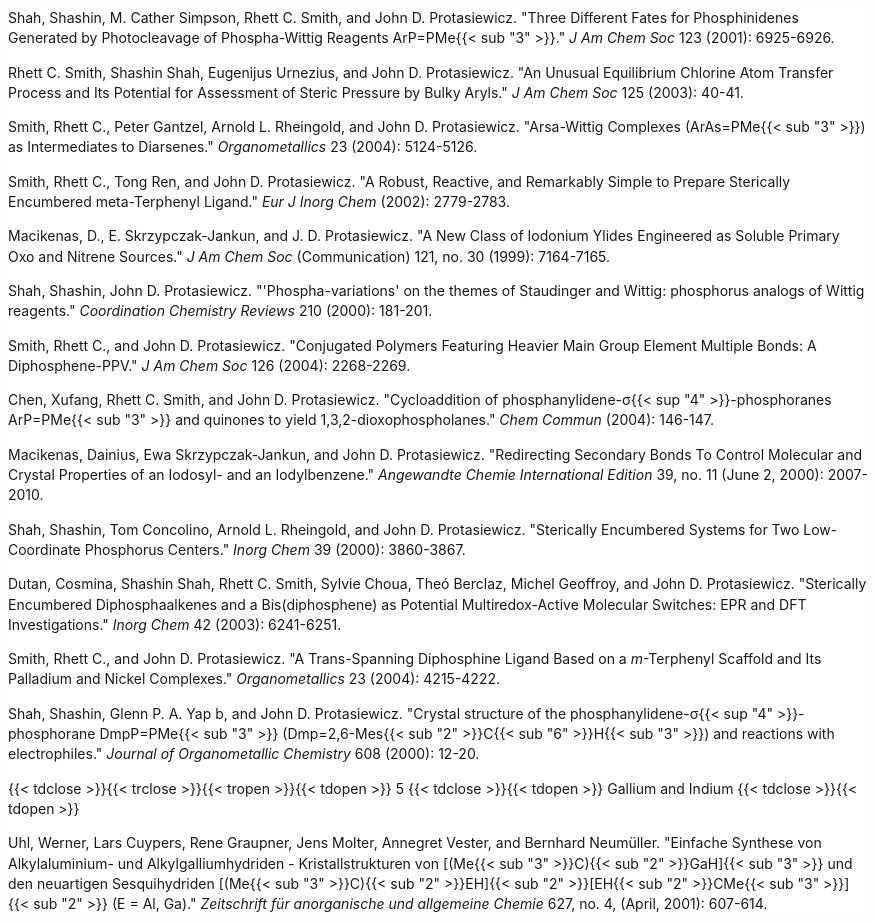 Shah, Shashin, M. Cather Simpson, Rhett C. Smith, and John D. Protasiewicz. "Three Different Fates for Phosphinidenes Generated by Photocleavage of Phospha-Wittig Reagents ArP=PMe{{< sub "3" >}}." *J Am Chem Soc* 123 (2001): 6925-6926.

Rhett C. Smith, Shashin Shah, Eugenijus Urnezius, and John D. Protasiewicz. "An Unusual Equilibrium Chlorine Atom Transfer Process and Its Potential for Assessment of Steric Pressure by Bulky Aryls." *J Am Chem Soc* 125 (2003): 40-41.

Smith, Rhett C., Peter Gantzel, Arnold L. Rheingold, and John D. Protasiewicz. "Arsa-Wittig Complexes (ArAs=PMe{{< sub "3" >}}) as Intermediates to Diarsenes." *Organometallics* 23 (2004): 5124-5126.

Smith, Rhett C., Tong Ren, and John D. Protasiewicz. "A Robust, Reactive, and Remarkably Simple to Prepare Sterically Encumbered meta-Terphenyl Ligand." *Eur J Inorg Chem* (2002): 2779-2783.

Macikenas, D., E. Skrzypczak-Jankun, and J. D. Protasiewicz. "A New Class of Iodonium Ylides Engineered as Soluble Primary Oxo and Nitrene Sources." *J Am Chem Soc* (Communication) 121, no. 30 (1999): 7164-7165.

Shah, Shashin, John D. Protasiewicz. "'Phospha-variations' on the themes of Staudinger and Wittig: phosphorus analogs of Wittig reagents." *Coordination Chemistry Reviews* 210 (2000): 181-201.

Smith, Rhett C., and John D. Protasiewicz. "Conjugated Polymers Featuring Heavier Main Group Element Multiple Bonds: A Diphosphene-PPV." *J Am Chem Soc* 126 (2004): 2268-2269.

Chen, Xufang, Rhett C. Smith, and John D. Protasiewicz. "Cycloaddition of phosphanylidene-σ{{< sup "4" >}}\-phosphoranes ArP=PMe{{< sub "3" >}} and quinones to yield 1,3,2-dioxophospholanes." *Chem Commun* (2004): 146-147.

Macikenas, Dainius, Ewa Skrzypczak-Jankun, and John D. Protasiewicz. "Redirecting Secondary Bonds To Control Molecular and Crystal Properties of an Iodosyl- and an Iodylbenzene." *Angewandte Chemie International Edition* 39, no. 11 (June 2, 2000): 2007-2010.

Shah, Shashin, Tom Concolino, Arnold L. Rheingold, and John D. Protasiewicz. "Sterically Encumbered Systems for Two Low-Coordinate Phosphorus Centers." *Inorg Chem* 39 (2000): 3860-3867.

Dutan, Cosmina, Shashin Shah, Rhett C. Smith, Sylvie Choua, Theó Berclaz, Michel Geoffroy, and John D. Protasiewicz. "Sterically Encumbered Diphosphaalkenes and a Bis(diphosphene) as Potential Multiredox-Active Molecular Switches: EPR and DFT Investigations." *Inorg Chem* 42 (2003): 6241-6251.

Smith, Rhett C., and John D. Protasiewicz. "A Trans-Spanning Diphosphine Ligand Based on a *m*\-Terphenyl Scaffold and Its Palladium and Nickel Complexes." *Organometallics* 23 (2004): 4215-4222.

Shah, Shashin, Glenn P. A. Yap b, and John D. Protasiewicz. "Crystal structure of the phosphanylidene-σ{{< sup "4" >}}\-phosphorane DmpP=PMe{{< sub "3" >}} (Dmp=2,6-Mes{{< sub "2" >}}C{{< sub "6" >}}H{{< sub "3" >}}) and reactions with electrophiles." *Journal of Organometallic Chemistry* 608 (2000): 12-20.

{{< tdclose >}}{{< trclose >}}{{< tropen >}}{{< tdopen >}}
5
{{< tdclose >}}{{< tdopen >}}
Gallium and Indium
{{< tdclose >}}{{< tdopen >}}

Uhl, Werner, Lars Cuypers, Rene Graupner, Jens Molter, Annegret Vester, and Bernhard Neumüller. "Einfache Synthese von Alkylaluminium- und Alkylgalliumhydriden - Kristallstrukturen von \[(Me{{< sub "3" >}}C){{< sub "2" >}}GaH\]{{< sub "3" >}} und den neuartigen Sesquihydriden \[(Me{{< sub "3" >}}C){{< sub "2" >}}EH\]{{< sub "2" >}}\[EH{{< sub "2" >}}CMe{{< sub "3" >}}\]{{< sub "2" >}} (E = Al, Ga)." *Zeitschrift für anorganische und allgemeine Chemie* 627, no. 4, (April, 2001): 607-614.

